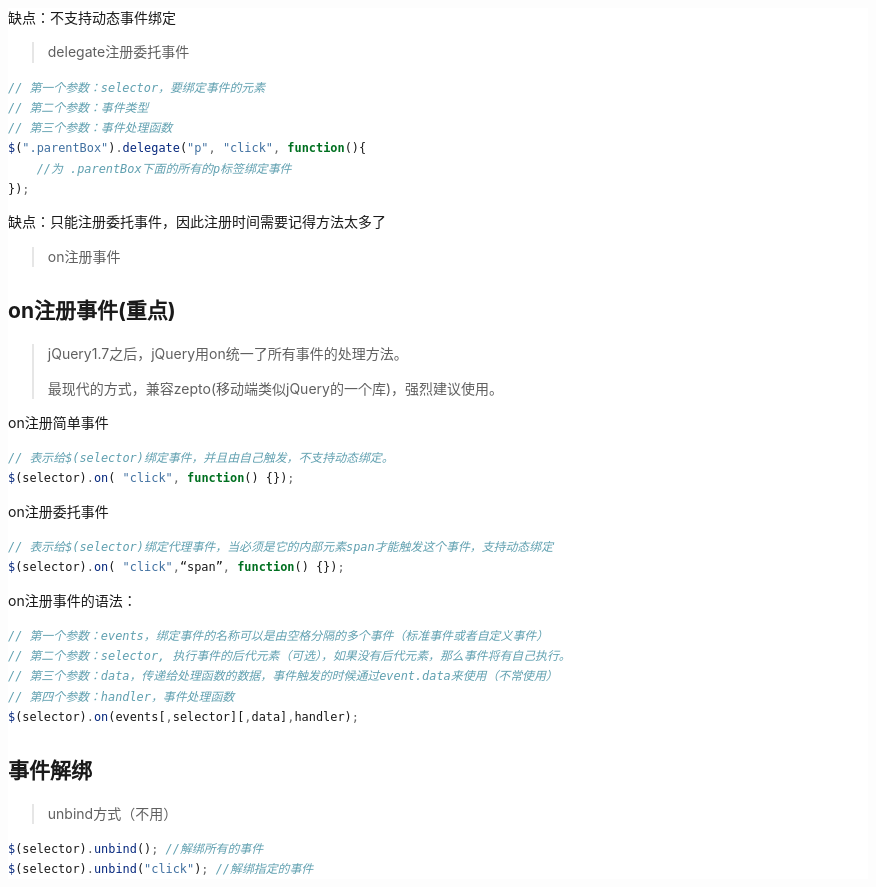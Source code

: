 缺点：不支持动态事件绑定

> delegate注册委托事件

```javascript
// 第一个参数：selector，要绑定事件的元素
// 第二个参数：事件类型
// 第三个参数：事件处理函数
$(".parentBox").delegate("p", "click", function(){
    //为 .parentBox下面的所有的p标签绑定事件
});
```

缺点：只能注册委托事件，因此注册时间需要记得方法太多了

> on注册事件

## on注册事件(重点)

> jQuery1.7之后，jQuery用on统一了所有事件的处理方法。
>
> 最现代的方式，兼容zepto(移动端类似jQuery的一个库)，强烈建议使用。

on注册简单事件

```javascript
// 表示给$(selector)绑定事件，并且由自己触发，不支持动态绑定。
$(selector).on( "click", function() {});
```

on注册委托事件

```javascript
// 表示给$(selector)绑定代理事件，当必须是它的内部元素span才能触发这个事件，支持动态绑定
$(selector).on( "click",“span”, function() {});

```

on注册事件的语法：

```javascript
// 第一个参数：events，绑定事件的名称可以是由空格分隔的多个事件（标准事件或者自定义事件）
// 第二个参数：selector, 执行事件的后代元素（可选），如果没有后代元素，那么事件将有自己执行。
// 第三个参数：data，传递给处理函数的数据，事件触发的时候通过event.data来使用（不常使用）
// 第四个参数：handler，事件处理函数
$(selector).on(events[,selector][,data],handler);

```

## 事件解绑

> unbind方式（不用）

```javascript
$(selector).unbind(); //解绑所有的事件
$(selector).unbind("click"); //解绑指定的事件
```
